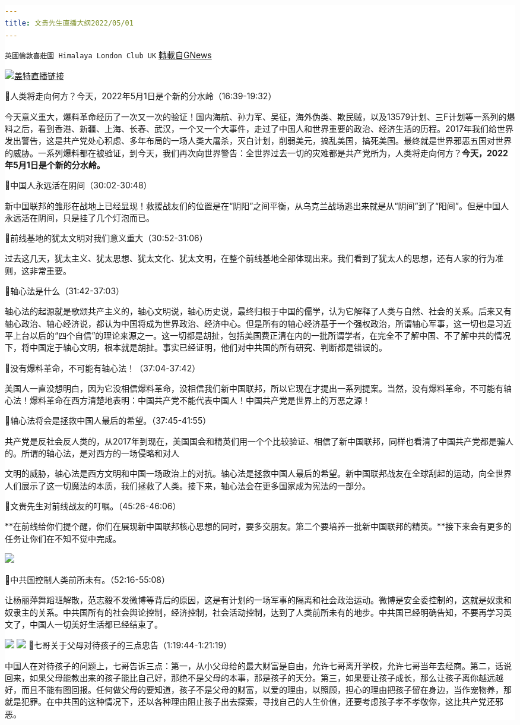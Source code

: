 ```yaml
---
title: 文贵先生直播大纲2022/05/01
---
```

`英國倫敦喜莊園 Himalaya London Club UK` [轉載自GNews](https://gnews.org/zh-hans/2450507/)

![](https://assets.gnews.org/wp-content/uploads/2022/05/042701.jpg)[盖特直播链接](https://gettr.com/streaming/p17ud5w4e05)
 
🔵人类将走向何方？今天，2022年5月1日是个新的分水岭（16:39-19:32）
 
今天意义重大，爆料革命经历了一次又一次的验证！国内海航、孙力军、吴征，海外伪类、欺民贼，以及13579计划、三F计划等一系列的爆料之后，看到香港、新疆、上海、长春、武汉，一个又一个大事件，走过了中国人和世界重要的政治、经济生活的历程。2017年我们给世界发出警告，这是共产党处心积虑、多年布局的一场人类大屠杀，灭白计划，削弱美元，搞乱美国，搞死美国。最终就是世界邪恶五国对世界的威胁。一系列爆料都在被验证，到今天，我们再次向世界警告：全世界过去一切的灾难都是共产党所为，人类将走向何方？**今天，2022年5月1日是个新的分水岭。**
 
🔵中国人永远活在阴间（30:02-30:48）
 
新中国联邦的雏形在战地上已经显现！救援战友们的位置是在“阴阳”之间平衡，从乌克兰战场逃出来就是从“阴间”到了“阳间”。但是中国人永远活在阴间，只是挂了几个灯泡而已。
 
🔵前线基地的犹太文明对我们意义重大（30:52-31:06）
 
过去这几天，犹太主义、犹太思想、犹太文化、犹太文明，在整个前线基地全部体现出来。我们看到了犹太人的思想，还有人家的行为准则，这非常重要。
 
🔵轴心法是什么（31:42-37:03）
 
轴心法的起源就是歌颂共产主义的，轴心文明说，轴心历史说，最终归根于中国的儒学，认为它解释了人类与自然、社会的关系。后来又有轴心政治、轴心经济说，都认为中国将成为世界政治、经济中心。但是所有的轴心经济基于一个强权政治，所谓轴心军事，这一切也是习近平上台以后的“四个自信”的理论来源之一。这一切都是胡扯，包括美国费正清在内的一批所谓学者，在完全不了解中国、不了解中共的情况下，将中国定于轴心文明，根本就是胡扯。事实已经证明，他们对中共国的所有研究、判断都是错误的。
 
🔵没有爆料革命，不可能有轴心法！（37:04-37:42）
 
美国人一直没想明白，因为它没相信爆料革命，没相信我们新中国联邦，所以它现在才提出一系列提案。当然，没有爆料革命，不可能有轴心法！爆料革命在西方清楚地表明：中国共产党不能代表中国人！中国共产党是世界上的万恶之源！
 
🔵轴心法将会是拯救中国人最后的希望。（37:45-41:55）
 
共产党是反社会反人类的，从2017年到现在，美国国会和精英们用一个个比较验证、相信了新中国联邦，同样也看清了中国共产党都是骗人的。所谓的轴心法，是对西方的一场侵略和对人
 
文明的威胁，轴心法是西方文明和中国一场政治上的对抗。轴心法是拯救中国人最后的希望。新中国联邦战友在全球刮起的运动，向全世界人们展示了这一切魔法的本质，我们拯救了人类。接下来，轴心法会在更多国家成为宪法的一部分。
 
🔵文贵先生对前线战友的叮嘱。（45:26-46:06）
 
**在前线给你们提个醒，你们在展现新中国联邦核心思想的同时，要多交朋友。第二个要培养一批新中国联邦的精英。**接下来会有更多的任务让你们在不知不觉中完成。
 
![](https://assets.gnews.org/wp-content/uploads/2022/05/041702.png)
 
🔵中共国控制人类前所未有。（52:16-55:08）
 
让杨丽萍舞蹈班解散，范志毅不发微博等背后的原因，这是有计划的一场军事的隔离和社会政治运动。微博是安全委控制的，这就是奴隶和奴隶主的关系。中共国所有的社会舆论控制，经济控制，社会活动控制，达到了人类前所未有的地步。中共国已经明确告知，不要再学习英文了，中国人一切美好生活都已经结束了。

 ![](https://assets.gnews.org/wp-content/uploads/2022/05/042704.png) ![](https://assets.gnews.org/wp-content/uploads/2022/05/042705.png) 
🔵七哥关于父母对待孩子的三点忠告（1:19:44-1:21:19）
 
中国人在对待孩子的问题上，七哥告诉三点：第一，从小父母给的最大财富是自由，允许七哥离开学校，允许七哥当年去经商。第二，话说回来，如果父母能教出来的孩子能比自己好，那绝不是父母的本事，那是孩子的天分。第三，如果要让孩子成长，那么让孩子离你越远越好，而且不能有图回报。任何做父母的要知道，孩子不是父母的财富，以爱的理由，以照顾，担心的理由把孩子留在身边，当作宠物养，那就是犯罪。在中共国的这种情况下，还以各种理由阻止孩子出去探索，寻找自己的人生价值，还要考虑孩子孝不孝敬你，这比共产党还邪恶。
 